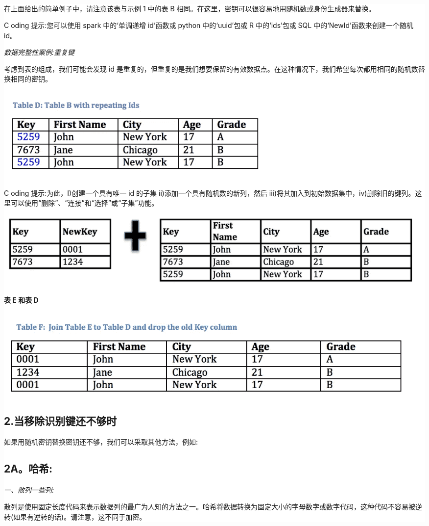 在上面给出的简单例子中，请注意该表与示例 1 中的表 B 相同。在这里，密钥可以很容易地用随机数或身份生成器来替换。

C oding 提示:您可以使用 spark 中的‘单调递增 id’函数或 python 中的‘uuid’包或 R 中的‘ids’包或 SQL 中的‘NewId’函数来创建一个随机 id。

*数据完整性案例:重复键*

考虑到表的组成，我们可能会发现 id 是重复的，但重复的是我们想要保留的有效数据点。在这种情况下，我们希望每次都用相同的随机数替换相同的密钥。

![](img/0d635912614ff83693106b6f34bf31fd.png)

C oding 提示:为此，I)创建一个具有唯一 id 的子集 ii)添加一个具有随机数的新列，然后 iii)将其加入到初始数据集中，iv)删除旧的键列。这里可以使用“删除”、“连接”和“选择”或“子集”功能。

![](img/62164f57f4bbdc5242dd2940cb47a1b5.png)

**表 E 和表 D**

![](img/6afac0c265150dc69618b835325ff90f.png)

## 2.当移除识别键还不够时

如果用随机密钥替换密钥还不够，我们可以采取其他方法，例如:

## 2A。哈希:

*一、散列一些列:*

散列是使用固定长度代码来表示数据列的最广为人知的方法之一。哈希将数据转换为固定大小的字母数字或数字代码，这种代码不容易被逆转(如果有逆转的话)。请注意，这不同于加密。
